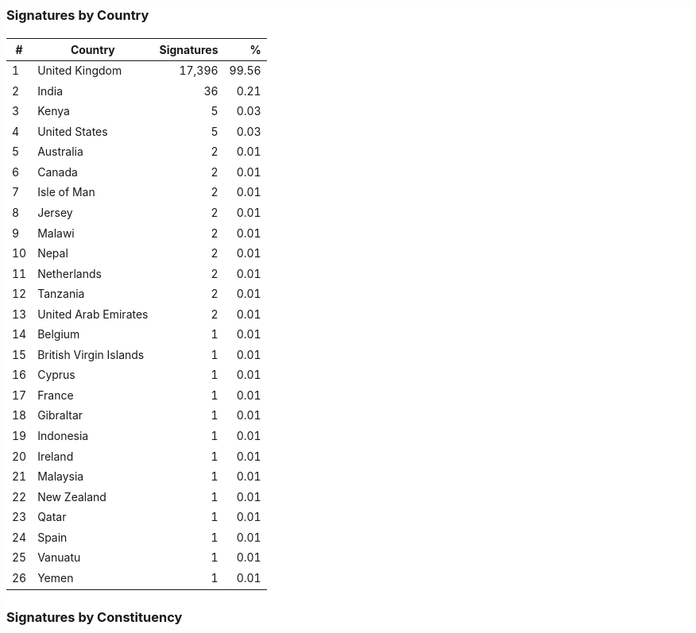 ### Signatures by Country

| # | Country | Signatures | % |
| - | - | -: | -: |
| 1 | United Kingdom | 17,396 | 99.56 |
| 2 | India | 36 | 0.21 |
| 3 | Kenya | 5 | 0.03 |
| 4 | United States | 5 | 0.03 |
| 5 | Australia | 2 | 0.01 |
| 6 | Canada | 2 | 0.01 |
| 7 | Isle of Man | 2 | 0.01 |
| 8 | Jersey | 2 | 0.01 |
| 9 | Malawi | 2 | 0.01 |
| 10 | Nepal | 2 | 0.01 |
| 11 | Netherlands | 2 | 0.01 |
| 12 | Tanzania | 2 | 0.01 |
| 13 | United Arab Emirates | 2 | 0.01 |
| 14 | Belgium | 1 | 0.01 |
| 15 | British Virgin Islands | 1 | 0.01 |
| 16 | Cyprus | 1 | 0.01 |
| 17 | France | 1 | 0.01 |
| 18 | Gibraltar | 1 | 0.01 |
| 19 | Indonesia | 1 | 0.01 |
| 20 | Ireland | 1 | 0.01 |
| 21 | Malaysia | 1 | 0.01 |
| 22 | New Zealand | 1 | 0.01 |
| 23 | Qatar | 1 | 0.01 |
| 24 | Spain | 1 | 0.01 |
| 25 | Vanuatu | 1 | 0.01 |
| 26 | Yemen | 1 | 0.01 |

### Signatures by Constituency

